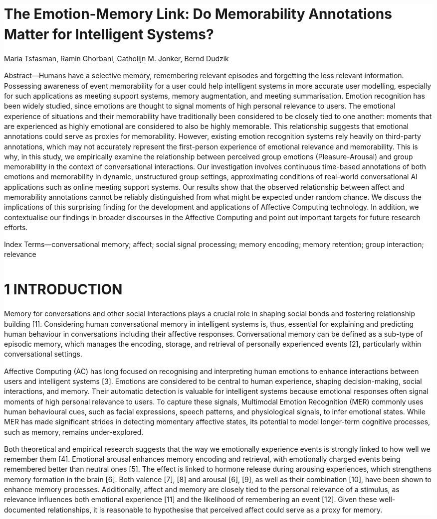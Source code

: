 # The Emotion-Memory Link: Do Memorability Annotations Matter for Intelligent Systems?

Maria Tsfasman, Ramin Ghorbani, Catholijn M. Jonker, Bernd Dudzik

Abstract—Humans have a selective memory, remembering relevant episodes and forgetting the less relevant information. Possessing awareness of event memorability for a user could help intelligent systems in more accurate user modelling, especially for such applications as meeting support systems, memory augmentation, and meeting summarisation. Emotion recognition has been widely studied, since emotions are thought to signal moments of high personal relevance to users. The emotional experience of situations and their memorability have traditionally been considered to be closely tied to one another: moments that are experienced as highly emotional are considered to also be highly memorable. This relationship suggests that emotional annotations could serve as proxies for memorability. However, existing emotion recognition systems rely heavily on third-party annotations, which may not accurately represent the first-person experience of emotional relevance and memorability. This is why, in this study, we empirically examine the relationship between perceived group emotions (Pleasure-Arousal) and group memorability in the context of conversational interactions. Our investigation involves continuous time-based annotations of both emotions and memorability in dynamic, unstructured group settings, approximating conditions of real-world conversational AI applications such as online meeting support systems. Our results show that the observed relationship between affect and memorability annotations cannot be reliably distinguished from what might be expected under random chance. We discuss the implications of this surprising finding for the development and applications of Affective Computing technology. In addition, we contextualise our findings in broader discourses in the Affective Computing and point out important targets for future research efforts.

Index Terms—conversational memory; affect; social signal processing; memory encoding; memory retention; group interaction; relevance

# 1 INTRODUCTION

Memory for conversations and other social interactions plays a crucial role in shaping social bonds and fostering relationship building [1]. Considering human conversational memory in intelligent systems is, thus, essential for explaining and predicting human behaviour in conversations including their affective responses. Conversational memory can be defined as a sub-type of episodic memory, which manages the encoding, storage, and retrieval of personally experienced events [2], particularly within conversational settings.

Affective Computing (AC) has long focused on recognising and interpreting human emotions to enhance interactions between users and intelligent systems [3]. Emotions are considered to be central to human experience, shaping decision-making, social interactions, and memory. Their automatic detection is valuable for intelligent systems because emotional responses often signal moments of high personal relevance to users. To capture these signals, Multimodal Emotion Recognition (MER) commonly uses human behavioural cues, such as facial expressions, speech patterns, and physiological signals, to infer emotional states. While MER has made significant strides in detecting momentary affective states, its potential to model longer-term cognitive processes, such as memory, remains under-explored.

Both theoretical and empirical research suggests that the way we emotionally experience events is strongly linked to how well we remember them [4]. Emotional arousal enhances memory encoding and retrieval, with emotionally charged events being remembered better than neutral ones [5]. The effect is linked to hormone release during arousing experiences, which strengthens memory formation in the brain [6]. Both valence [7], [8] and arousal [6], [9], as well as their combination [10], have been shown to enhance memory processes. Additionally, affect and memory are closely tied to the personal relevance of a stimulus, as relevance influences both emotional experience [11] and the likelihood of remembering an event [12]. Given these well-documented relationships, it is reasonable to hypothesise that perceived affect could serve as a proxy for memory.
